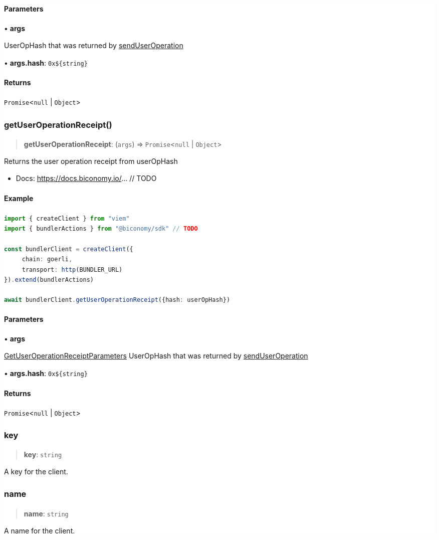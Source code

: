 #### Parameters

• **args**

UserOpHash that was returned by [sendUserOperation](sendUserOperationWithBundler.md)

• **args\.hash**: ```0x${string}```

#### Returns

`Promise`\<`null` \| `Object`\>

### getUserOperationReceipt()

> **getUserOperationReceipt**: (`args`) => `Promise`\<`null` \| `Object`\>

Returns the user operation receipt from userOpHash

- Docs: https://docs.biconomy.io/... // TODO

#### Example

```ts
import { createClient } from "viem"
import { bundlerActions } from "@biconomy/sdk" // TODO

const bundlerClient = createClient({
     chain: goerli,
     transport: http(BUNDLER_URL)
}).extend(bundlerActions)

await bundlerClient.getUserOperationReceipt({hash: userOpHash})
```

#### Parameters

• **args**

[GetUserOperationReceiptParameters](../type-aliases/GetUserOperationReceiptParameters.md) UserOpHash that was returned by [sendUserOperation](sendUserOperationWithBundler.md)

• **args\.hash**: ```0x${string}```

#### Returns

`Promise`\<`null` \| `Object`\>

### key

> **key**: `string`

A key for the client.

### name

> **name**: `string`

A name for the client.
